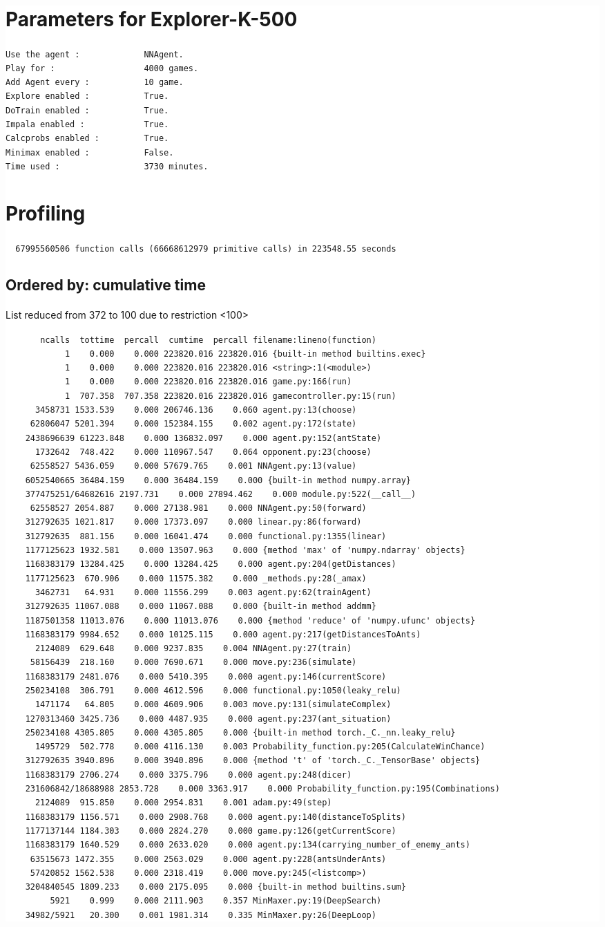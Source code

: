# Parameters for Explorer-K-500

    Use the agent :             NNAgent.
    Play for :                  4000 games.
    Add Agent every :           10 game.
    Explore enabled :           True.
    DoTrain enabled :           True.
    Impala enabled :            True.
    Calcprobs enabled :         True.
    Minimax enabled :           False.
    Time used :                 3730 minutes.

# Profiling


      67995560506 function calls (66668612979 primitive calls) in 223548.55 seconds

##    Ordered by: cumulative time
   List reduced from 372 to 100 due to restriction <100>

           ncalls  tottime  percall  cumtime  percall filename:lineno(function)
                1    0.000    0.000 223820.016 223820.016 {built-in method builtins.exec}
                1    0.000    0.000 223820.016 223820.016 <string>:1(<module>)
                1    0.000    0.000 223820.016 223820.016 game.py:166(run)
                1  707.358  707.358 223820.016 223820.016 gamecontroller.py:15(run)
          3458731 1533.539    0.000 206746.136    0.060 agent.py:13(choose)
         62806047 5201.394    0.000 152384.155    0.002 agent.py:172(state)
        2438696639 61223.848    0.000 136832.097    0.000 agent.py:152(antState)
          1732642  748.422    0.000 110967.547    0.064 opponent.py:23(choose)
         62558527 5436.059    0.000 57679.765    0.001 NNAgent.py:13(value)
        6052540665 36484.159    0.000 36484.159    0.000 {built-in method numpy.array}
        377475251/64682616 2197.731    0.000 27894.462    0.000 module.py:522(__call__)
         62558527 2054.887    0.000 27138.981    0.000 NNAgent.py:50(forward)
        312792635 1021.817    0.000 17373.097    0.000 linear.py:86(forward)
        312792635  881.156    0.000 16041.474    0.000 functional.py:1355(linear)
        1177125623 1932.581    0.000 13507.963    0.000 {method 'max' of 'numpy.ndarray' objects}
        1168383179 13284.425    0.000 13284.425    0.000 agent.py:204(getDistances)
        1177125623  670.906    0.000 11575.382    0.000 _methods.py:28(_amax)
          3462731   64.931    0.000 11556.299    0.003 agent.py:62(trainAgent)
        312792635 11067.088    0.000 11067.088    0.000 {built-in method addmm}
        1187501358 11013.076    0.000 11013.076    0.000 {method 'reduce' of 'numpy.ufunc' objects}
        1168383179 9984.652    0.000 10125.115    0.000 agent.py:217(getDistancesToAnts)
          2124089  629.648    0.000 9237.835    0.004 NNAgent.py:27(train)
         58156439  218.160    0.000 7690.671    0.000 move.py:236(simulate)
        1168383179 2481.076    0.000 5410.395    0.000 agent.py:146(currentScore)
        250234108  306.791    0.000 4612.596    0.000 functional.py:1050(leaky_relu)
          1471174   64.805    0.000 4609.906    0.003 move.py:131(simulateComplex)
        1270313460 3425.736    0.000 4487.935    0.000 agent.py:237(ant_situation)
        250234108 4305.805    0.000 4305.805    0.000 {built-in method torch._C._nn.leaky_relu}
          1495729  502.778    0.000 4116.130    0.003 Probability_function.py:205(CalculateWinChance)
        312792635 3940.896    0.000 3940.896    0.000 {method 't' of 'torch._C._TensorBase' objects}
        1168383179 2706.274    0.000 3375.796    0.000 agent.py:248(dicer)
        231606842/18688988 2853.728    0.000 3363.917    0.000 Probability_function.py:195(Combinations)
          2124089  915.850    0.000 2954.831    0.001 adam.py:49(step)
        1168383179 1156.571    0.000 2908.768    0.000 agent.py:140(distanceToSplits)
        1177137144 1184.303    0.000 2824.270    0.000 game.py:126(getCurrentScore)
        1168383179 1640.529    0.000 2633.020    0.000 agent.py:134(carrying_number_of_enemy_ants)
         63515673 1472.355    0.000 2563.029    0.000 agent.py:228(antsUnderAnts)
         57420852 1562.538    0.000 2318.419    0.000 move.py:245(<listcomp>)
        3204840545 1809.233    0.000 2175.095    0.000 {built-in method builtins.sum}
             5921    0.999    0.000 2111.903    0.357 MinMaxer.py:19(DeepSearch)
        34982/5921   20.300    0.001 1981.314    0.335 MinMaxer.py:26(DeepLoop)